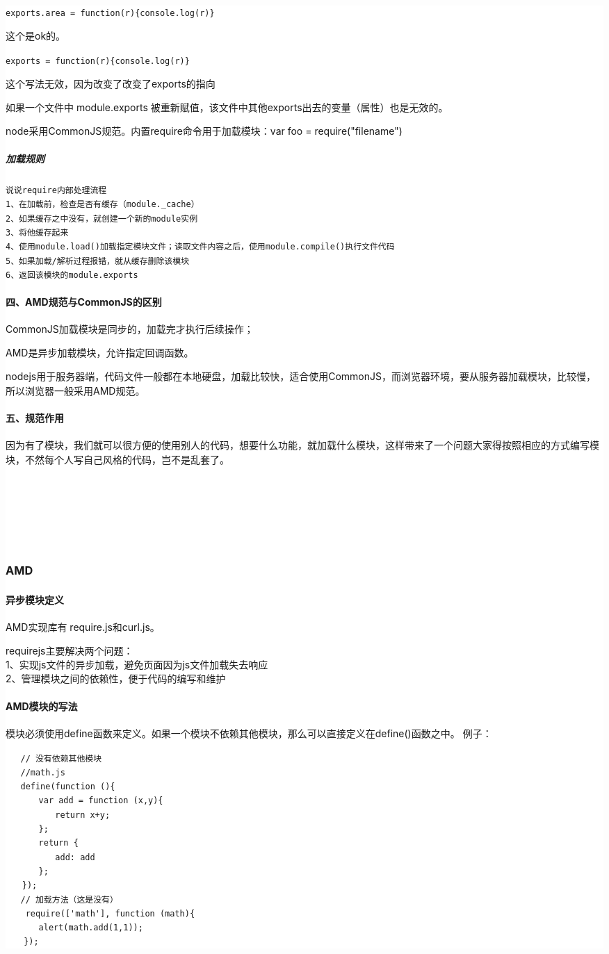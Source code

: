 ```
exports.area = function(r){console.log(r)}
```
这个是ok的。

```
exports = function(r){console.log(r)}
```
这个写法无效，因为改变了改变了exports的指向

如果一个文件中 module.exports 被重新赋值，该文件中其他exports出去的变量（属性）也是无效的。

node采用CommonJS规范。内置require命令用于加载模块：var foo = require("filename")

##### 加载规则
```
说说require内部处理流程
1、在加载前，检查是否有缓存（module._cache）
2、如果缓存之中没有，就创建一个新的module实例
3、将他缓存起来
4、使用module.load()加载指定模块文件；读取文件内容之后，使用module.compile()执行文件代码
5、如果加载/解析过程报错，就从缓存删除该模块
6、返回该模块的module.exports
```
#### 四、AMD规范与CommonJS的区别
CommonJS加载模块是同步的，加载完才执行后续操作；

AMD是异步加载模块，允许指定回调函数。

nodejs用于服务器端，代码文件一般都在本地硬盘，加载比较快，适合使用CommonJS，而浏览器环境，要从服务器加载模块，比较慢，所以浏览器一般采用AMD规范。
#### 五、规范作用
因为有了模块，我们就可以很方便的使用别人的代码，想要什么功能，就加载什么模块，这样带来了一个问题大家得按照相应的方式编写模块，不然每个人写自己风格的代码，岂不是乱套了。


<br/>
<br/>
<br/>
<br/>
<br/>


### AMD
#### 异步模块定义

AMD实现库有 require.js和curl.js。

requirejs主要解决两个问题：  
1、实现js文件的异步加载，避免页面因为js文件加载失去响应  
2、管理模块之间的依赖性，便于代码的编写和维护

#### AMD模块的写法

模块必须使用define函数来定义。如果一个模块不依赖其他模块，那么可以直接定义在define()函数之中。
例子：
```
   // 没有依赖其他模块
   //math.js
   define(function (){
　　　　var add = function (x,y){
　　　　　　return x+y;
　　　　};
　　　　return {
　　　　　　add: add
　　　　};
　　});
   // 加载方法（这是没有）
    require(['math'], function (math){
　　　　alert(math.add(1,1));
　  });
```